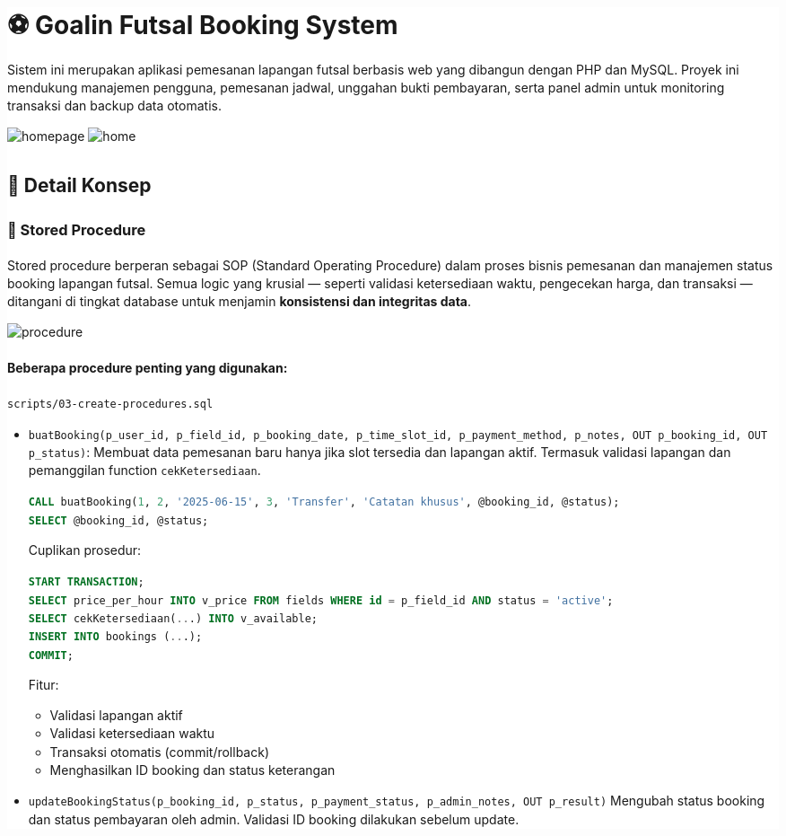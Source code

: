 
# ⚽ Goalin Futsal Booking System

Sistem ini merupakan aplikasi pemesanan lapangan futsal berbasis web yang dibangun dengan PHP dan MySQL. Proyek ini mendukung manajemen pengguna, pemesanan jadwal, unggahan bukti pembayaran, serta panel admin untuk monitoring transaksi dan backup data otomatis.

![homepage](https://github.com/user-attachments/assets/7a0ec133-5a33-4c51-9b37-d8c6ca02a3ae)
![home](https://github.com/user-attachments/assets/af8292aa-6885-4236-86f3-7eb6c61e66da)

## 📌 Detail Konsep

### 🧠 Stored Procedure

Stored procedure berperan sebagai SOP (Standard Operating Procedure) dalam proses bisnis pemesanan dan manajemen status booking lapangan futsal. Semua logic yang krusial — seperti validasi ketersediaan waktu, pengecekan harga, dan transaksi — ditangani di tingkat database untuk menjamin **konsistensi dan integritas data**.

![procedure](https://github.com/user-attachments/assets/d13f14f6-5f05-42b9-86e3-36759ec160d0)

#### Beberapa procedure penting yang digunakan:

`scripts/03-create-procedures.sql`

* `buatBooking(p_user_id, p_field_id, p_booking_date, p_time_slot_id, p_payment_method, p_notes, OUT p_booking_id, OUT p_status)`:
  Membuat data pemesanan baru hanya jika slot tersedia dan lapangan aktif. Termasuk validasi lapangan dan pemanggilan function `cekKetersediaan`.

  ```sql
  CALL buatBooking(1, 2, '2025-06-15', 3, 'Transfer', 'Catatan khusus', @booking_id, @status);
  SELECT @booking_id, @status;
  ```

  Cuplikan prosedur:

  ```sql
  START TRANSACTION;
  SELECT price_per_hour INTO v_price FROM fields WHERE id = p_field_id AND status = 'active';
  SELECT cekKetersediaan(...) INTO v_available;
  INSERT INTO bookings (...);
  COMMIT;
  ```

  Fitur:

  * Validasi lapangan aktif
  * Validasi ketersediaan waktu
  * Transaksi otomatis (commit/rollback)
  * Menghasilkan ID booking dan status keterangan

* `updateBookingStatus(p_booking_id, p_status, p_payment_status, p_admin_notes, OUT p_result)`
  Mengubah status booking dan status pembayaran oleh admin. Validasi ID booking dilakukan sebelum update.
